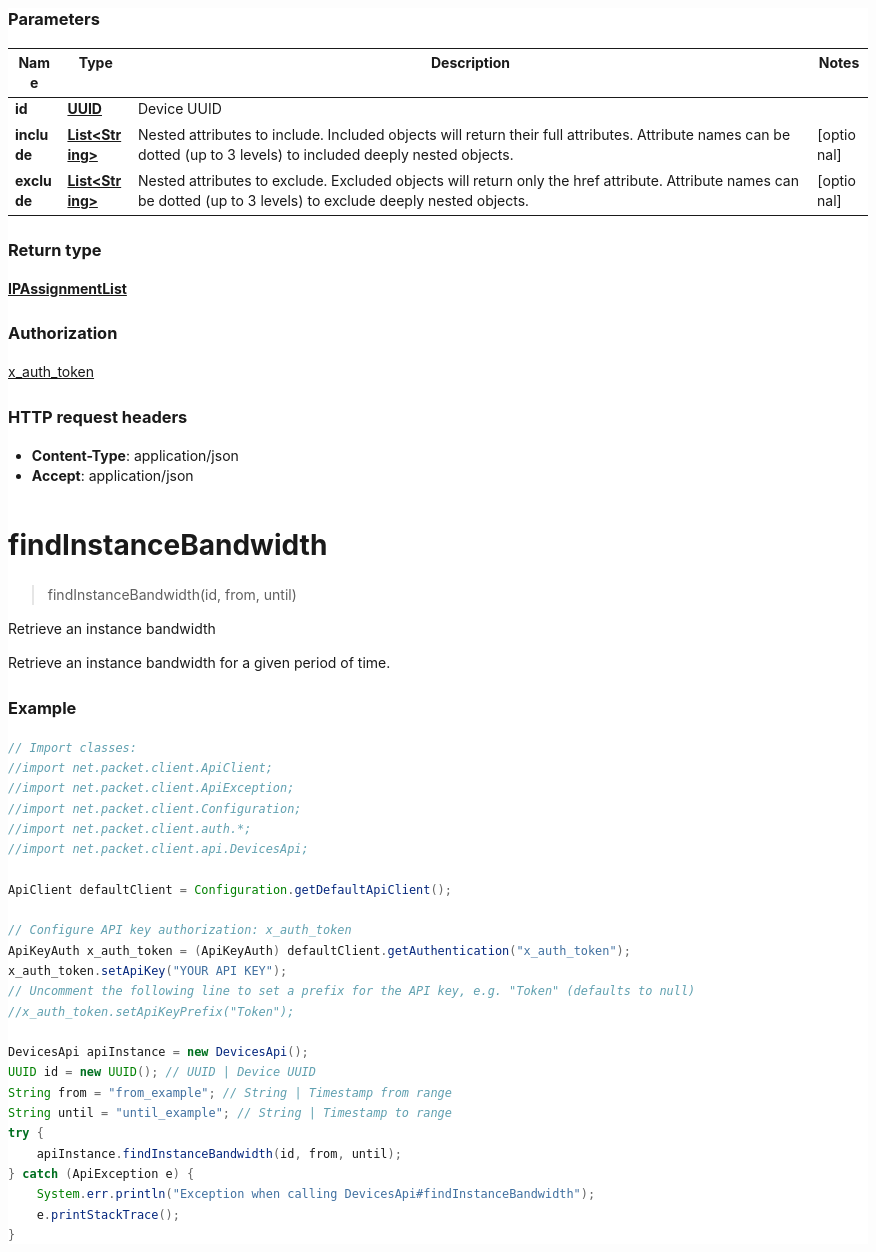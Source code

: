 ### Parameters

Name | Type | Description  | Notes
------------- | ------------- | ------------- | -------------
 **id** | [**UUID**](.md)| Device UUID |
 **include** | [**List&lt;String&gt;**](String.md)| Nested attributes to include. Included objects will return their full attributes. Attribute names can be dotted (up to 3 levels) to included deeply nested objects. | [optional]
 **exclude** | [**List&lt;String&gt;**](String.md)| Nested attributes to exclude. Excluded objects will return only the href attribute. Attribute names can be dotted (up to 3 levels) to exclude deeply nested objects. | [optional]

### Return type

[**IPAssignmentList**](IPAssignmentList.md)

### Authorization

[x_auth_token](../README.md#x_auth_token)

### HTTP request headers

 - **Content-Type**: application/json
 - **Accept**: application/json

<a name="findInstanceBandwidth"></a>
# **findInstanceBandwidth**
> findInstanceBandwidth(id, from, until)

Retrieve an instance bandwidth

Retrieve an instance bandwidth for a given period of time.

### Example
```java
// Import classes:
//import net.packet.client.ApiClient;
//import net.packet.client.ApiException;
//import net.packet.client.Configuration;
//import net.packet.client.auth.*;
//import net.packet.client.api.DevicesApi;

ApiClient defaultClient = Configuration.getDefaultApiClient();

// Configure API key authorization: x_auth_token
ApiKeyAuth x_auth_token = (ApiKeyAuth) defaultClient.getAuthentication("x_auth_token");
x_auth_token.setApiKey("YOUR API KEY");
// Uncomment the following line to set a prefix for the API key, e.g. "Token" (defaults to null)
//x_auth_token.setApiKeyPrefix("Token");

DevicesApi apiInstance = new DevicesApi();
UUID id = new UUID(); // UUID | Device UUID
String from = "from_example"; // String | Timestamp from range
String until = "until_example"; // String | Timestamp to range
try {
    apiInstance.findInstanceBandwidth(id, from, until);
} catch (ApiException e) {
    System.err.println("Exception when calling DevicesApi#findInstanceBandwidth");
    e.printStackTrace();
}
```
